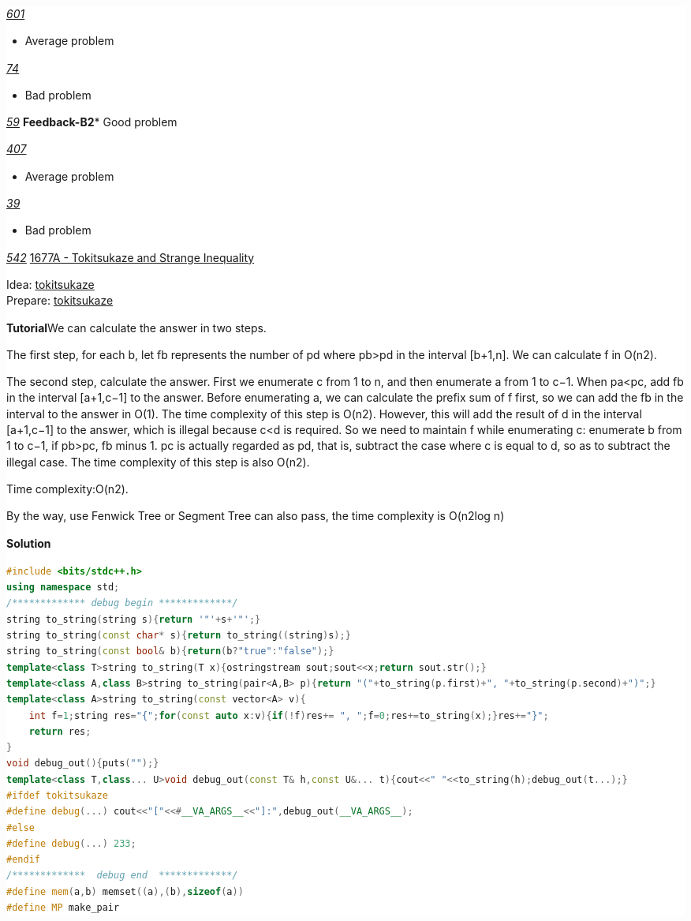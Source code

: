  
[*601*](https://codeforces.com/data/like?action=like "I like this")
* Average problem 

 
[*74*](https://codeforces.com/data/like?action=like "I like this")
* Bad problem 

 
[*59*](https://codeforces.com/data/like?action=like "I like this")
 **Feedback-B2*** Good problem 

 
[*407*](https://codeforces.com/data/like?action=like "I like this")
* Average problem 

 
[*39*](https://codeforces.com/data/like?action=like "I like this")
* Bad problem 

 
[*542*](https://codeforces.com/data/like?action=like "I like this")
[1677A - Tokitsukaze and Strange Inequality](../problems/A._Tokitsukaze_and_Strange_Inequality.md "Codeforces Round 789 (Div. 1)")

Idea: [tokitsukaze](https://codeforces.com/profile/tokitsukaze "Expert tokitsukaze")   
 Prepare: [tokitsukaze](https://codeforces.com/profile/tokitsukaze "Expert tokitsukaze")

 **Tutorial**We can calculate the answer in two steps.

The first step, for each b, let fb represents the number of pd where pb>pd in the interval [b+1,n]. We can calculate f in O(n2).

The second step, calculate the answer. First we enumerate c from 1 to n, and then enumerate a from 1 to c−1. When pa<pc, add fb in the interval [a+1,c−1] to the answer. Before enumerating a, we can calculate the prefix sum of f first, so we can add the fb in the interval to the answer in O(1). The time complexity of this step is O(n2). However, this will add the result of d in the interval [a+1,c−1] to the answer, which is illegal because c<d is required. So we need to maintain f while enumerating c: enumerate b from 1 to c−1, if pb>pc, fb minus 1. pc is actually regarded as pd, that is, subtract the case where c is equal to d, so as to subtract the illegal case. The time complexity of this step is also O(n2).

Time complexity:O(n2).

By the way, use Fenwick Tree or Segment Tree can also pass, the time complexity is O(n2log n)

 **Solution**
```cpp
#include <bits/stdc++.h>
using namespace std;
/************* debug begin *************/
string to_string(string s){return '"'+s+'"';}
string to_string(const char* s){return to_string((string)s);}
string to_string(const bool& b){return(b?"true":"false");}
template<class T>string to_string(T x){ostringstream sout;sout<<x;return sout.str();}
template<class A,class B>string to_string(pair<A,B> p){return "("+to_string(p.first)+", "+to_string(p.second)+")";}
template<class A>string to_string(const vector<A> v){
	int f=1;string res="{";for(const auto x:v){if(!f)res+= ", ";f=0;res+=to_string(x);}res+="}";
	return res;
}
void debug_out(){puts("");}
template<class T,class... U>void debug_out(const T& h,const U&... t){cout<<" "<<to_string(h);debug_out(t...);}
#ifdef tokitsukaze 
#define debug(...) cout<<"["<<#__VA_ARGS__<<"]:",debug_out(__VA_ARGS__);
#else
#define debug(...) 233;
#endif
/*************  debug end  *************/
#define mem(a,b) memset((a),(b),sizeof(a))
#define MP make_pair
```